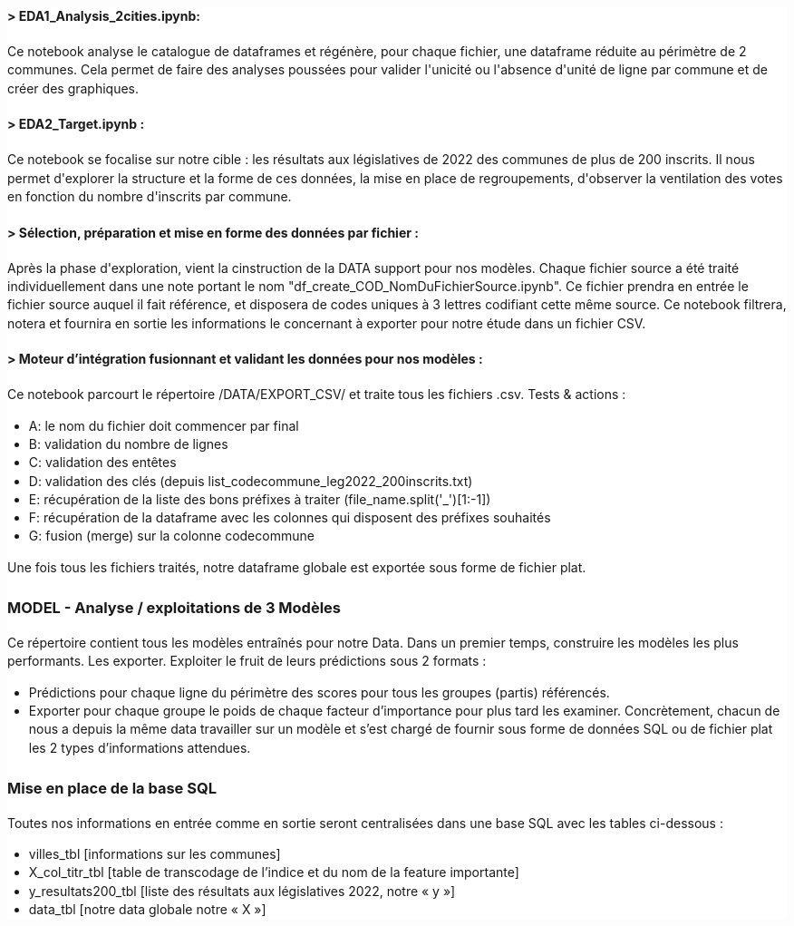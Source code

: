 #### > EDA1_Analysis_2cities.ipynb:
Ce notebook analyse le catalogue de dataframes et régénère, pour chaque fichier, une dataframe réduite au périmètre de 2 communes. Cela permet de faire des analyses poussées pour valider l'unicité ou l'absence d'unité de ligne par commune et de créer des graphiques.

#### > EDA2_Target.ipynb :
Ce notebook se focalise sur notre cible : les résultats aux législatives de 2022 des communes de plus de 200 inscrits. Il nous permet d'explorer la structure et la forme de ces données, la mise en place de regroupements, d'observer la ventilation des votes en fonction du nombre d'inscrits par commune.

#### > Sélection, préparation et mise en forme des données par fichier :
Après la phase d'exploration, vient la cinstruction de la DATA support pour nos modèles. Chaque fichier source a été traité individuellement dans une note portant le nom "df_create_COD_NomDuFichierSource.ipynb". 
Ce fichier prendra en entrée le fichier source auquel il fait référence, et disposera de codes uniques à 3 lettres codifiant cette même source. 
Ce notebook filtrera, notera et fournira en sortie les informations le concernant à exporter pour notre étude dans un fichier CSV. 

#### > Moteur d’intégration fusionnant et validant les données pour nos modèles :

Ce notebook parcourt le répertoire /DATA/EXPORT_CSV/ et traite tous les fichiers .csv. Tests & actions :
- A: le nom du fichier doit commencer par final
- B: validation du nombre de lignes
- C: validation des entêtes
- D: validation des clés (depuis list_codecommune_leg2022_200inscrits.txt)
- E: récupération de la liste des bons préfixes à traiter (file_name.split('_')[1:-1])
- F: récupération de la dataframe avec les colonnes qui disposent des préfixes souhaités
- G: fusion (merge) sur la colonne codecommune

Une fois tous les fichiers traités, notre dataframe globale est exportée sous forme de fichier plat.

### MODEL - Analyse / exploitations de 3 Modèles

Ce répertoire contient tous les modèles entraînés pour notre Data. Dans un premier temps, construire les modèles les plus performants. Les exporter. Exploiter le fruit de leurs prédictions sous 2 formats :
- Prédictions pour chaque ligne du périmètre des scores pour tous les groupes (partis) référencés.
- Exporter pour chaque groupe le poids de chaque facteur d’importance pour plus tard les examiner. 
Concrètement, chacun de nous a depuis la même data travailler sur un modèle et s’est chargé de fournir sous forme de données SQL ou de fichier plat les 2 types d’informations attendues.

### Mise en place de la base SQL

Toutes nos informations en entrée comme en sortie seront centralisées dans une base SQL avec les tables ci-dessous :
- villes_tbl [informations sur les communes]
- X_col_titr_tbl [table de transcodage de l’indice et du nom de la feature importante]
- y_resultats200_tbl [liste des résultats aux législatives 2022, notre « y »]
- data_tbl [notre data globale notre « X »]

